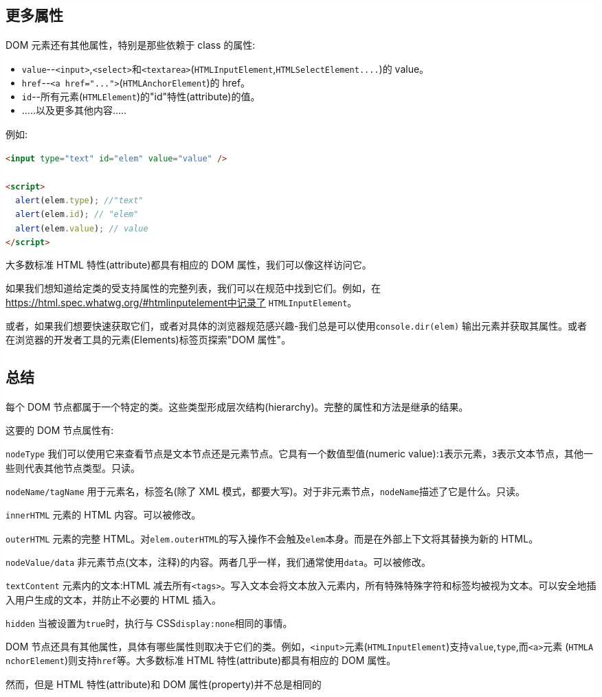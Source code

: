 ## 更多属性

DOM 元素还有其他属性，特别是那些依赖于 class 的属性:

- `value`--`<input>`,`<select>`和`<textarea>`(`HTMLInputElement`,`HTMLSelectElement....`)的 value。
- `href`--`<a href="...">`(`HTMLAnchorElement`)的 href。
- `id`--所有元素(`HTMLElement`)的"id"特性(attribute)的值。
- .....以及更多其他内容.....

例如:

```html
<input type="text" id="elem" value="value" />

<script>
  alert(elem.type); //"text"
  alert(elem.id); // "elem"
  alert(elem.value); // value
</script>
```

大多数标准 HTML 特性(attribute)都具有相应的 DOM 属性，我们可以像这样访问它。

如果我们想知道给定类的受支持属性的完整列表，我们可以在规范中找到它们。例如，在
https://html.spec.whatwg.org/#htmlinputelement中记录了
`HTMLInputElement`。

或者，如果我们想要快速获取它们，或者对具体的浏览器规范感兴趣-我们总是可以使用`console.dir(elem)`
输出元素并获取其属性。或者在浏览器的开发者工具的元素(Elements)标签页探索"DOM 属性"。

## 总结

每个 DOM 节点都属于一个特定的类。这些类型形成层次结构(hierarchy)。完整的属性和方法是继承的结果。

这要的 DOM 节点属性有:

`nodeType`
我们可以使用它来查看节点是文本节点还是元素节点。它具有一个数值型值(numeric value):`1`表示元素，`3`表示文本节点，其他一些则代表其他节点类型。只读。

`nodeName/tagName`
用于元素名，标签名(除了 XML 模式，都要大写)。对于非元素节点，`nodeName`描述了它是什么。只读。

`innerHTML`
元素的 HTML 内容。可以被修改。

`outerHTML`
元素的完整 HTML。对`elem.outerHTML`的写入操作不会触及`elem`本身。而是在外部上下文将其替换为新的 HTML。

`nodeValue/data`
非元素节点(文本，注释)的内容。两者几乎一样，我们通常使用`data`。可以被修改。

`textContent`
元素内的文本:HTML 减去所有`<tags>`。写入文本会将文本放入元素内，所有特殊特殊字符和标签均被视为文本。可以安全地插入用户生成的文本，并防止不必要的 HTML 插入。

`hidden`
当被设置为`true`时，执行与 CSS`display:none`相同的事情。

DOM 节点还具有其他属性，具体有哪些属性则取决于它们的类。例如，`<input>`元素(`HTMLInputElement`)支持`value`,`type`,而`<a>`元素
(`HTMLAnchorElement`)则支持`href`等。大多数标准 HTML 特性(attribute)都具有相应的 DOM 属性。

然而，但是 HTML 特性(attribute)和 DOM 属性(property)并不总是相同的
